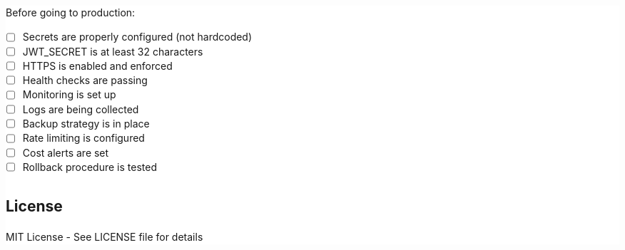 Before going to production:

- [ ] Secrets are properly configured (not hardcoded)
- [ ] JWT_SECRET is at least 32 characters
- [ ] HTTPS is enabled and enforced
- [ ] Health checks are passing
- [ ] Monitoring is set up
- [ ] Logs are being collected
- [ ] Backup strategy is in place
- [ ] Rate limiting is configured
- [ ] Cost alerts are set
- [ ] Rollback procedure is tested

## License

MIT License - See LICENSE file for details
